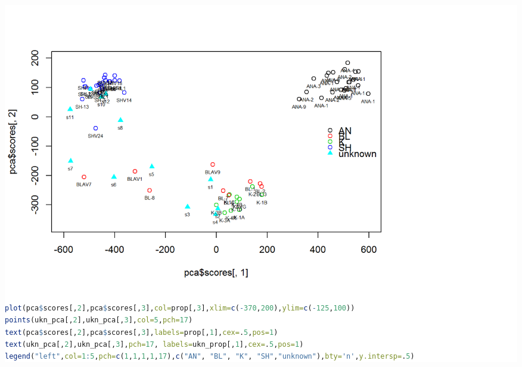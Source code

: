 <img src="midterm_2_files/figure-html/unnamed-chunk-10-1.png" title="" alt="" width="672" />

```r
plot(pca$scores[,2],pca$scores[,3],col=prop[,3],xlim=c(-370,200),ylim=c(-125,100))
points(ukn_pca[,2],ukn_pca[,3],col=5,pch=17)
text(pca$scores[,2],pca$scores[,3],labels=prop[,1],cex=.5,pos=1)
text(ukn_pca[,2],ukn_pca[,3],pch=17, labels=ukn_prop[,1],cex=.5,pos=1)
legend("left",col=1:5,pch=c(1,1,1,1,17),c("AN", "BL", "K", "SH","unknown"),bty='n',y.intersp=.5)
```
